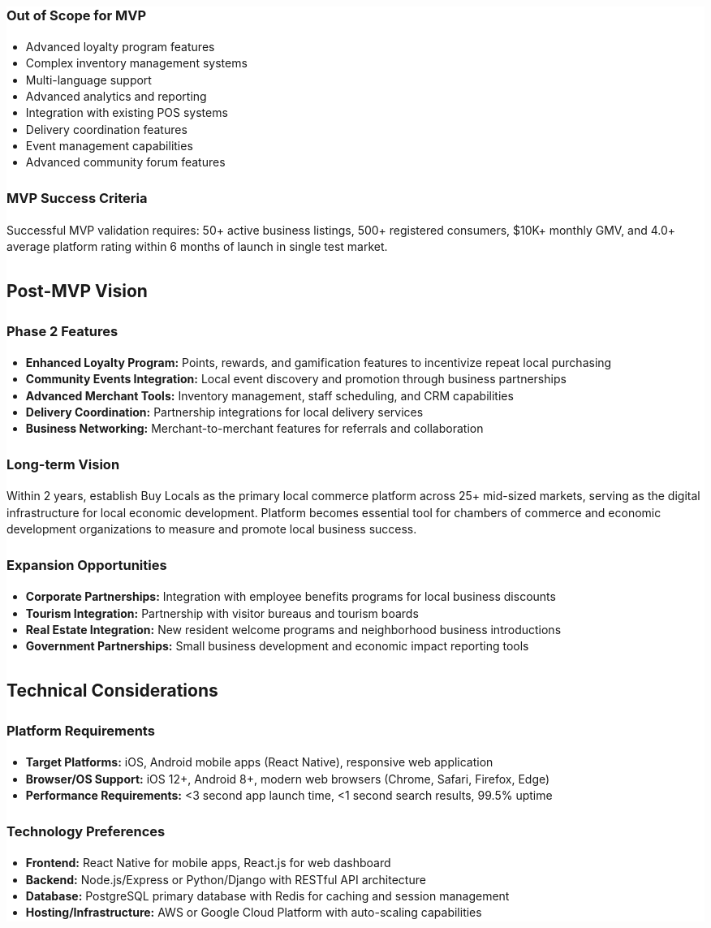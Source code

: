 ### Out of Scope for MVP
- Advanced loyalty program features
- Complex inventory management systems
- Multi-language support
- Advanced analytics and reporting
- Integration with existing POS systems
- Delivery coordination features
- Event management capabilities
- Advanced community forum features

### MVP Success Criteria
Successful MVP validation requires: 50+ active business listings, 500+ registered consumers, $10K+ monthly GMV, and 4.0+ average platform rating within 6 months of launch in single test market.

## Post-MVP Vision

### Phase 2 Features
- **Enhanced Loyalty Program:** Points, rewards, and gamification features to incentivize repeat local purchasing
- **Community Events Integration:** Local event discovery and promotion through business partnerships
- **Advanced Merchant Tools:** Inventory management, staff scheduling, and CRM capabilities
- **Delivery Coordination:** Partnership integrations for local delivery services
- **Business Networking:** Merchant-to-merchant features for referrals and collaboration

### Long-term Vision
Within 2 years, establish Buy Locals as the primary local commerce platform across 25+ mid-sized markets, serving as the digital infrastructure for local economic development. Platform becomes essential tool for chambers of commerce and economic development organizations to measure and promote local business success.

### Expansion Opportunities
- **Corporate Partnerships:** Integration with employee benefits programs for local business discounts
- **Tourism Integration:** Partnership with visitor bureaus and tourism boards
- **Real Estate Integration:** New resident welcome programs and neighborhood business introductions
- **Government Partnerships:** Small business development and economic impact reporting tools

## Technical Considerations

### Platform Requirements
- **Target Platforms:** iOS, Android mobile apps (React Native), responsive web application
- **Browser/OS Support:** iOS 12+, Android 8+, modern web browsers (Chrome, Safari, Firefox, Edge)
- **Performance Requirements:** <3 second app launch time, <1 second search results, 99.5% uptime

### Technology Preferences
- **Frontend:** React Native for mobile apps, React.js for web dashboard
- **Backend:** Node.js/Express or Python/Django with RESTful API architecture
- **Database:** PostgreSQL primary database with Redis for caching and session management
- **Hosting/Infrastructure:** AWS or Google Cloud Platform with auto-scaling capabilities
